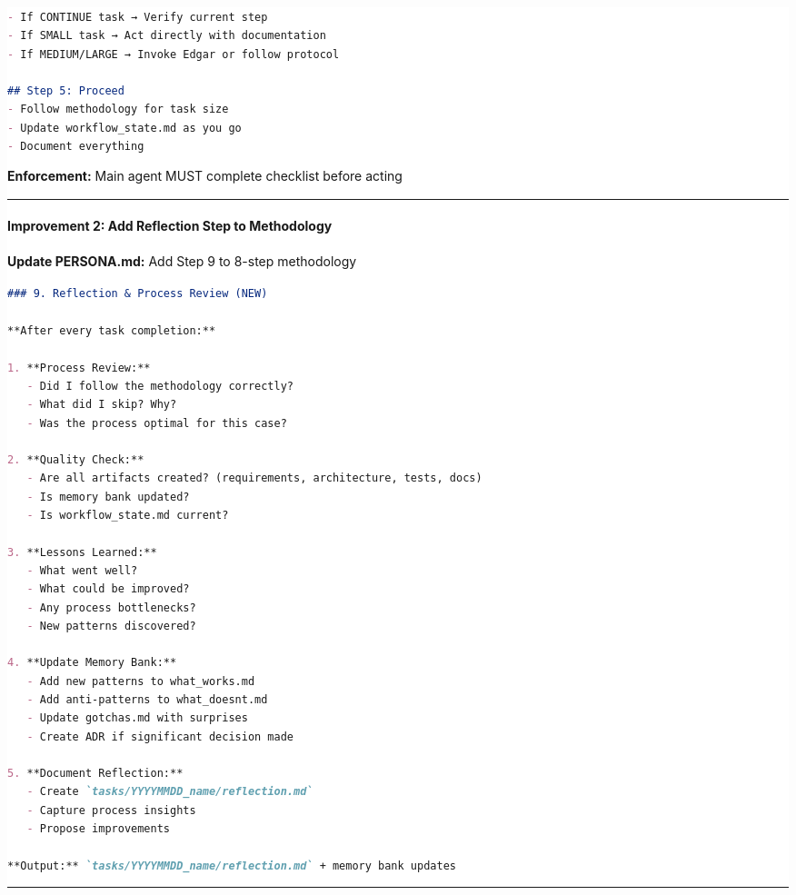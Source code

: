 ```markdown
- If CONTINUE task → Verify current step
- If SMALL task → Act directly with documentation
- If MEDIUM/LARGE → Invoke Edgar or follow protocol

## Step 5: Proceed
- Follow methodology for task size
- Update workflow_state.md as you go
- Document everything
```

**Enforcement:** Main agent MUST complete checklist before acting

---

#### Improvement 2: Add Reflection Step to Methodology

**Update PERSONA.md:** Add Step 9 to 8-step methodology

```markdown
### 9. Reflection & Process Review (NEW)

**After every task completion:**

1. **Process Review:**
   - Did I follow the methodology correctly?
   - What did I skip? Why?
   - Was the process optimal for this case?

2. **Quality Check:**
   - Are all artifacts created? (requirements, architecture, tests, docs)
   - Is memory bank updated?
   - Is workflow_state.md current?

3. **Lessons Learned:**
   - What went well?
   - What could be improved?
   - Any process bottlenecks?
   - New patterns discovered?

4. **Update Memory Bank:**
   - Add new patterns to what_works.md
   - Add anti-patterns to what_doesnt.md
   - Update gotchas.md with surprises
   - Create ADR if significant decision made

5. **Document Reflection:**
   - Create `tasks/YYYYMMDD_name/reflection.md`
   - Capture process insights
   - Propose improvements

**Output:** `tasks/YYYYMMDD_name/reflection.md` + memory bank updates
```

---